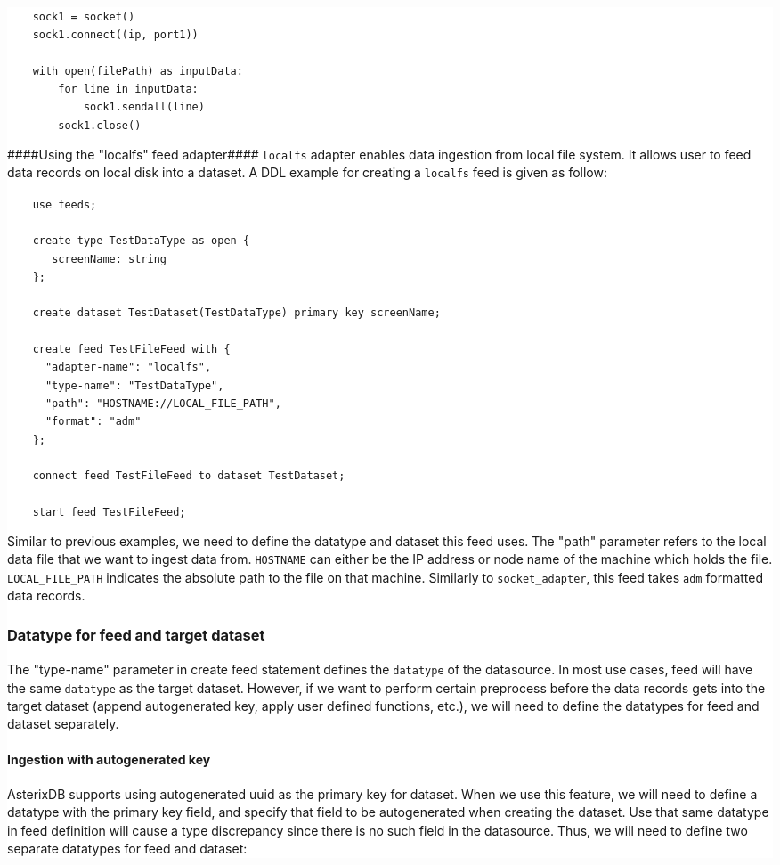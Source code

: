         sock1 = socket()
        sock1.connect((ip, port1))

        with open(filePath) as inputData:
            for line in inputData:
                sock1.sendall(line)
            sock1.close()


####Using the "localfs" feed adapter####
`localfs` adapter enables data ingestion from local file system. It allows user to feed data records on local disk
into a dataset. A DDL example for creating a `localfs` feed is given as follow:

        use feeds;

        create type TestDataType as open {
           screenName: string
        };

        create dataset TestDataset(TestDataType) primary key screenName;

        create feed TestFileFeed with {
          "adapter-name": "localfs",
          "type-name": "TestDataType",
          "path": "HOSTNAME://LOCAL_FILE_PATH",
          "format": "adm"
        };

        connect feed TestFileFeed to dataset TestDataset;

        start feed TestFileFeed;

Similar to previous examples, we need to define the datatype and dataset this feed uses.
The "path" parameter refers to the local data file that we want to ingest data from.
`HOSTNAME` can either be the IP address or node name of the machine which holds the file.
`LOCAL_FILE_PATH` indicates the absolute path to the file on that machine. Similarly to `socket_adapter`,
this feed takes `adm` formatted data records.

### Datatype for feed and target dataset

The "type-name" parameter in create feed statement defines the `datatype` of the datasource. In most use cases,
feed will have the same `datatype` as the target dataset. However, if we want to perform certain preprocess before the
data records gets into the target dataset (append autogenerated key, apply user defined functions, etc.), we will
need to define the datatypes for feed and dataset separately.

#### Ingestion with autogenerated key

AsterixDB supports using autogenerated uuid as the primary key for dataset. When we use this feature, we will need to
define a datatype with the primary key field, and specify that field to be autogenerated when creating the dataset.
Use that same datatype in feed definition will cause a type discrepancy since there is no such field in the datasource.
Thus, we will need to define two separate datatypes for feed and dataset:
